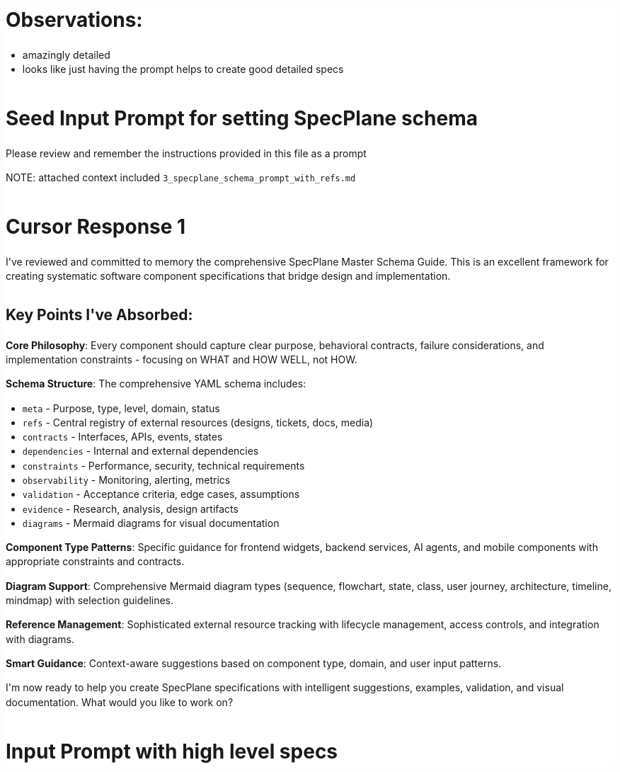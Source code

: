 # Observations:
- amazingly detailed
- looks like just having the prompt helps to create good detailed specs


# Seed Input Prompt for setting SpecPlane schema

Please review and remember the instructions provided in this file as a prompt

NOTE: attached context included `3_specplane_schema_prompt_with_refs.md`

# Cursor Response 1

I've reviewed and committed to memory the comprehensive SpecPlane Master Schema Guide. This is an excellent framework for creating systematic software component specifications that bridge design and implementation.

## Key Points I've Absorbed:

**Core Philosophy**: Every component should capture clear purpose, behavioral contracts, failure considerations, and implementation constraints - focusing on WHAT and HOW WELL, not HOW.

**Schema Structure**: The comprehensive YAML schema includes:
- `meta` - Purpose, type, level, domain, status
- `refs` - Central registry of external resources (designs, tickets, docs, media)
- `contracts` - Interfaces, APIs, events, states
- `dependencies` - Internal and external dependencies
- `constraints` - Performance, security, technical requirements
- `observability` - Monitoring, alerting, metrics
- `validation` - Acceptance criteria, edge cases, assumptions
- `evidence` - Research, analysis, design artifacts
- `diagrams` - Mermaid diagrams for visual documentation

**Component Type Patterns**: Specific guidance for frontend widgets, backend services, AI agents, and mobile components with appropriate constraints and contracts.

**Diagram Support**: Comprehensive Mermaid diagram types (sequence, flowchart, state, class, user journey, architecture, timeline, mindmap) with selection guidelines.

**Reference Management**: Sophisticated external resource tracking with lifecycle management, access controls, and integration with diagrams.

**Smart Guidance**: Context-aware suggestions based on component type, domain, and user input patterns.

I'm now ready to help you create SpecPlane specifications with intelligent suggestions, examples, validation, and visual documentation. What would you like to work on?


# Input Prompt with high level specs
